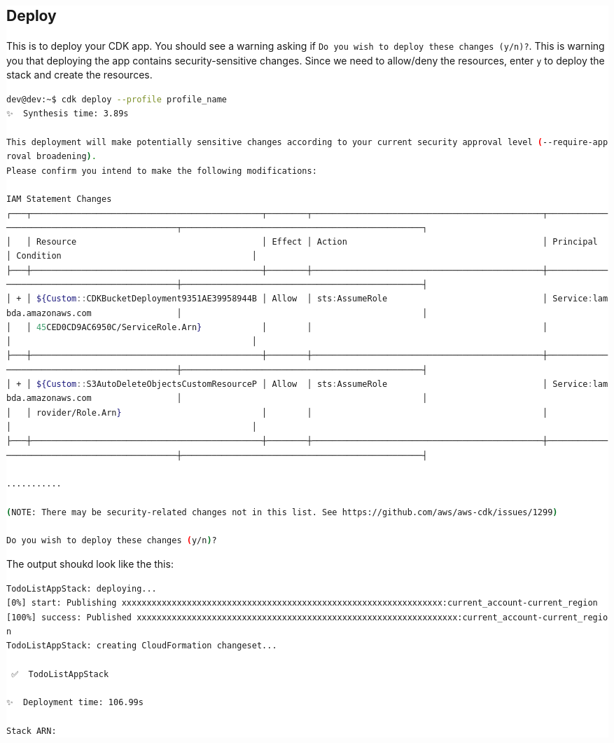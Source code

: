 ## Deploy
This is to deploy your CDK app. You should see a warning asking if `Do you wish to deploy these changes (y/n)?`. This is warning you that deploying the app contains security-sensitive changes. Since we need to allow/deny the resources, enter `y` to deploy the stack and create the resources.

```bash
dev@dev:~$ cdk deploy --profile profile_name
✨  Synthesis time: 3.89s

This deployment will make potentially sensitive changes according to your current security approval level (--require-approval broadening).
Please confirm you intend to make the following modifications:

IAM Statement Changes
┌───┬──────────────────────────────────────────────┬────────┬──────────────────────────────────────────────┬──────────────────────────────────────────────┬────────────────────────────────────────────────┐
│   │ Resource                                     │ Effect │ Action                                       │ Principal                                    │ Condition                                      │
├───┼──────────────────────────────────────────────┼────────┼──────────────────────────────────────────────┼──────────────────────────────────────────────┼────────────────────────────────────────────────┤
│ + │ ${Custom::CDKBucketDeployment9351AE39958944B │ Allow  │ sts:AssumeRole                               │ Service:lambda.amazonaws.com                 │                                                │
│   │ 45CED0CD9AC6950C/ServiceRole.Arn}            │        │                                              │                                              │                                                │
├───┼──────────────────────────────────────────────┼────────┼──────────────────────────────────────────────┼──────────────────────────────────────────────┼────────────────────────────────────────────────┤
│ + │ ${Custom::S3AutoDeleteObjectsCustomResourceP │ Allow  │ sts:AssumeRole                               │ Service:lambda.amazonaws.com                 │                                                │
│   │ rovider/Role.Arn}                            │        │                                              │                                              │                                                │
├───┼──────────────────────────────────────────────┼────────┼──────────────────────────────────────────────┼──────────────────────────────────────────────┼────────────────────────────────────────────────┤

...........

(NOTE: There may be security-related changes not in this list. See https://github.com/aws/aws-cdk/issues/1299)

Do you wish to deploy these changes (y/n)? 
```

The output shoukd look like the this:
```bash
TodoListAppStack: deploying...
[0%] start: Publishing xxxxxxxxxxxxxxxxxxxxxxxxxxxxxxxxxxxxxxxxxxxxxxxxxxxxxxxxxxxxxxxx:current_account-current_region
[100%] success: Published xxxxxxxxxxxxxxxxxxxxxxxxxxxxxxxxxxxxxxxxxxxxxxxxxxxxxxxxxxxxxxxx:current_account-current_region
TodoListAppStack: creating CloudFormation changeset...

 ✅  TodoListAppStack

✨  Deployment time: 106.99s

Stack ARN:
```